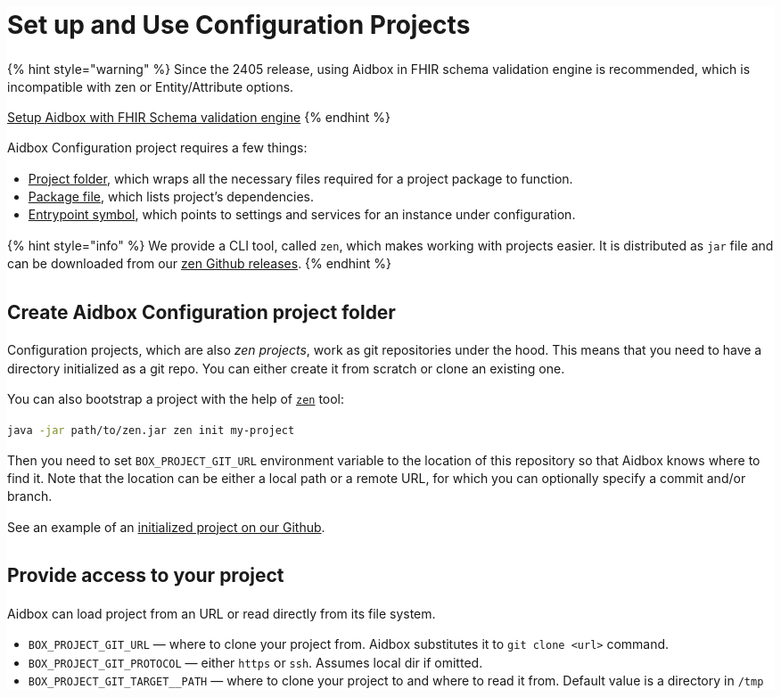# Set up and Use Configuration Projects

{% hint style="warning" %}
Since the 2405 release, using Aidbox in FHIR schema validation engine is recommended, which is incompatible with zen or Entity/Attribute options.

[Setup Aidbox with FHIR Schema validation engine](broken-reference)
{% endhint %}

Aidbox Configuration project requires a few things:

* [Project folder](set-up-and-use-configuration-projects.md#create-configuration-project-folder), which wraps all the necessary files required for a project package to function.
* [Package file](set-up-and-use-configuration-projects.md#list-project-dependencies), which lists project’s dependencies.
* [Entrypoint symbol](set-up-and-use-configuration-projects.md#set-entrypoint-for-system-configuration), which points to settings and services for an instance under configuration.

{% hint style="info" %}
We provide a CLI tool, called `zen`, which makes working with projects easier. It is distributed as `jar` file and can be downloaded from our [zen Github releases](https://github.com/HealthSamurai/ftr/releases).
{% endhint %}

## Create Aidbox Configuration project folder

Configuration projects, which are also _zen projects_, work as git repositories under the hood. This means that you need to have a directory initialized as a git repo. You can either create it from scratch or clone an existing one.

You can also bootstrap a project with the help of [`zen`](https://github.com/HealthSamurai/ftr/releases) tool:

```bash
java -jar path/to/zen.jar zen init my-project
```

Then you need to set `BOX_PROJECT_GIT_URL` environment variable to the location of this repository so that Aidbox knows where to find it. Note that the location can be either a local path or a remote URL, for which you can optionally specify a commit and/or branch.

See an example of an [initialized project on our Github](https://github.com/Aidbox/aidbox-docker-compose).

## Provide access to your project

Aidbox can load project from an URL or read directly from its file system.

* `BOX_PROJECT_GIT_URL` — where to clone your project from. Aidbox substitutes it to `git clone <url>` command.
* `BOX_PROJECT_GIT_PROTOCOL` — either `https` or `ssh`. Assumes local dir if omitted.
* `BOX_PROJECT_GIT_TARGET__PATH` — where to clone your project to and where to read it from. Default value is a directory in `/tmp`
